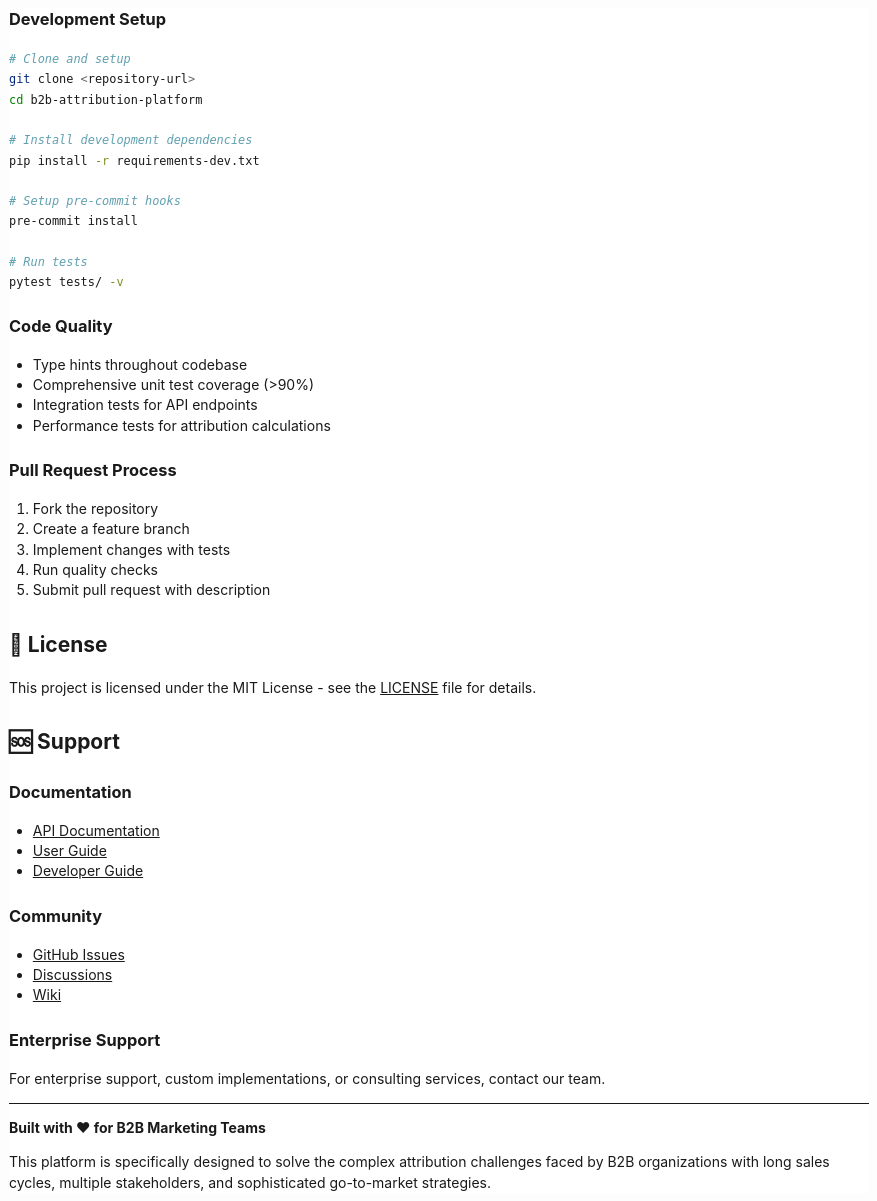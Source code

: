 ### Development Setup
```bash
# Clone and setup
git clone <repository-url>
cd b2b-attribution-platform

# Install development dependencies
pip install -r requirements-dev.txt

# Setup pre-commit hooks
pre-commit install

# Run tests
pytest tests/ -v
```

### Code Quality
- Type hints throughout codebase
- Comprehensive unit test coverage (>90%)
- Integration tests for API endpoints
- Performance tests for attribution calculations

### Pull Request Process
1. Fork the repository
2. Create a feature branch
3. Implement changes with tests
4. Run quality checks
5. Submit pull request with description

## 📄 License

This project is licensed under the MIT License - see the [LICENSE](LICENSE) file for details.

## 🆘 Support

### Documentation
- [API Documentation](docs/api.md)
- [User Guide](docs/user-guide.md)
- [Developer Guide](docs/developer-guide.md)

### Community
- [GitHub Issues](https://github.com/your-org/b2b-attribution/issues)
- [Discussions](https://github.com/your-org/b2b-attribution/discussions)
- [Wiki](https://github.com/your-org/b2b-attribution/wiki)

### Enterprise Support
For enterprise support, custom implementations, or consulting services, contact our team.

---

**Built with ❤️ for B2B Marketing Teams**

This platform is specifically designed to solve the complex attribution challenges faced by B2B organizations with long sales cycles, multiple stakeholders, and sophisticated go-to-market strategies.
